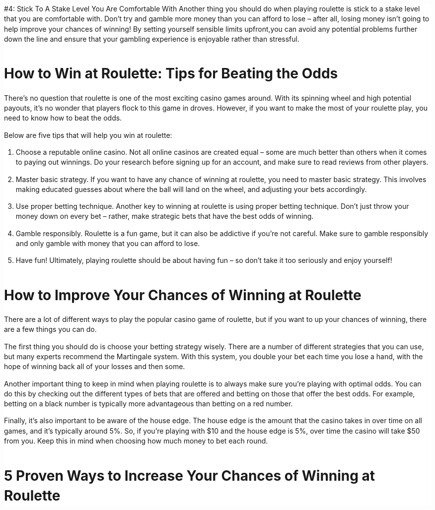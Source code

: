 #4: Stick To A Stake Level You Are Comfortable With 
Another thing you should do when playing roulette is stick to a stake level that you are comfortable with. Don’t try and gamble more money than you can afford to lose – after all, losing money isn’t going to help improve your chances of winning! By setting yourself sensible limits upfront,you can avoid any potential problems further down the line and ensure that your gambling experience is enjoyable rather than stressful.

#  How to Win at Roulette: Tips for Beating the Odds 

There’s no question that roulette is one of the most exciting casino games around. With its spinning wheel and high potential payouts, it’s no wonder that players flock to this game in droves. However, if you want to make the most of your roulette play, you need to know how to beat the odds. 

Below are five tips that will help you win at roulette: 

1. Choose a reputable online casino. Not all online casinos are created equal – some are much better than others when it comes to paying out winnings. Do your research before signing up for an account, and make sure to read reviews from other players. 

2. Master basic strategy. If you want to have any chance of winning at roulette, you need to master basic strategy. This involves making educated guesses about where the ball will land on the wheel, and adjusting your bets accordingly. 

3. Use proper betting technique. Another key to winning at roulette is using proper betting technique. Don’t just throw your money down on every bet – rather, make strategic bets that have the best odds of winning. 

4. Gamble responsibly. Roulette is a fun game, but it can also be addictive if you’re not careful. Make sure to gamble responsibly and only gamble with money that you can afford to lose. 

5. Have fun! Ultimately, playing roulette should be about having fun – so don’t take it too seriously and enjoy yourself!

#  How to Improve Your Chances of Winning at Roulette 

There are a lot of different ways to play the popular casino game of roulette, but if you want to up your chances of winning, there are a few things you can do. 

The first thing you should do is choose your betting strategy wisely. There are a number of different strategies that you can use, but many experts recommend the Martingale system. With this system, you double your bet each time you lose a hand, with the hope of winning back all of your losses and then some. 

Another important thing to keep in mind when playing roulette is to always make sure you’re playing with optimal odds. You can do this by checking out the different types of bets that are offered and betting on those that offer the best odds. For example, betting on a black number is typically more advantageous than betting on a red number. 

Finally, it’s also important to be aware of the house edge. The house edge is the amount that the casino takes in over time on all games, and it’s typically around 5%. So, if you’re playing with $10 and the house edge is 5%, over time the casino will take $50 from you. Keep this in mind when choosing how much money to bet each round.

#  5 Proven Ways to Increase Your Chances of Winning at Roulette
